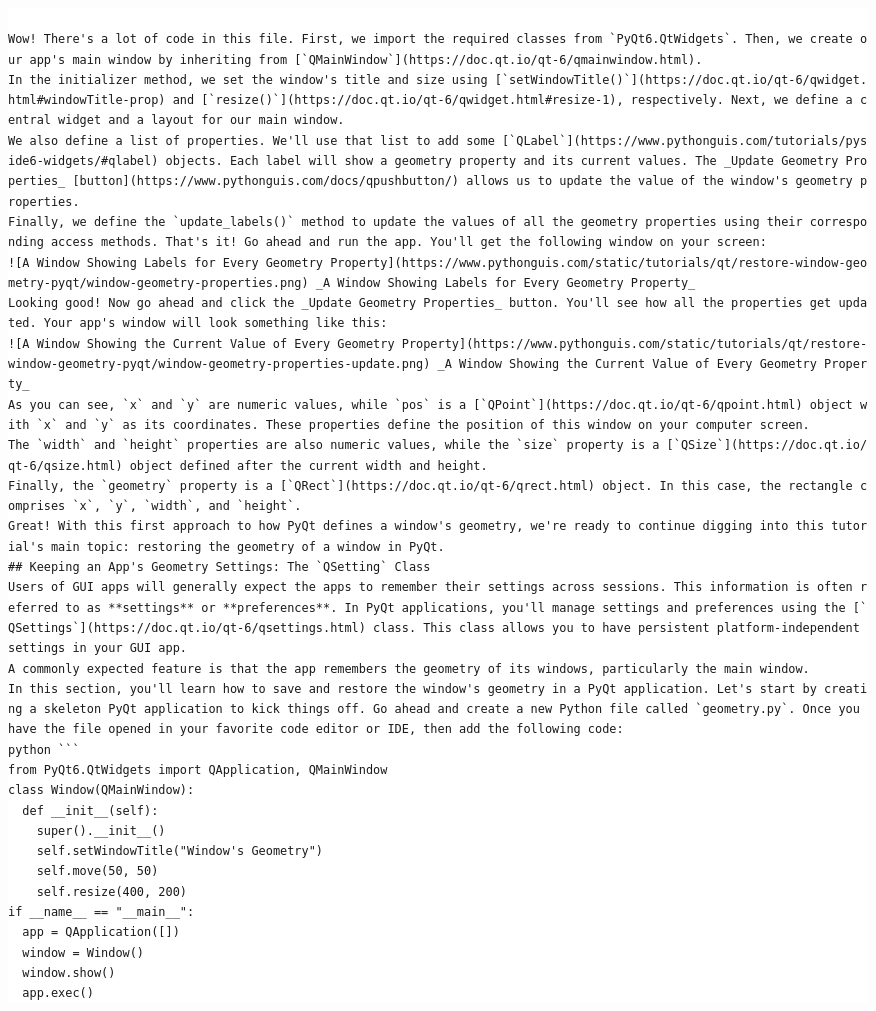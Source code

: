 ```

Wow! There's a lot of code in this file. First, we import the required classes from `PyQt6.QtWidgets`. Then, we create our app's main window by inheriting from [`QMainWindow`](https://doc.qt.io/qt-6/qmainwindow.html).
In the initializer method, we set the window's title and size using [`setWindowTitle()`](https://doc.qt.io/qt-6/qwidget.html#windowTitle-prop) and [`resize()`](https://doc.qt.io/qt-6/qwidget.html#resize-1), respectively. Next, we define a central widget and a layout for our main window.
We also define a list of properties. We'll use that list to add some [`QLabel`](https://www.pythonguis.com/tutorials/pyside6-widgets/#qlabel) objects. Each label will show a geometry property and its current values. The _Update Geometry Properties_ [button](https://www.pythonguis.com/docs/qpushbutton/) allows us to update the value of the window's geometry properties.
Finally, we define the `update_labels()` method to update the values of all the geometry properties using their corresponding access methods. That's it! Go ahead and run the app. You'll get the following window on your screen:
![A Window Showing Labels for Every Geometry Property](https://www.pythonguis.com/static/tutorials/qt/restore-window-geometry-pyqt/window-geometry-properties.png) _A Window Showing Labels for Every Geometry Property_
Looking good! Now go ahead and click the _Update Geometry Properties_ button. You'll see how all the properties get updated. Your app's window will look something like this:
![A Window Showing the Current Value of Every Geometry Property](https://www.pythonguis.com/static/tutorials/qt/restore-window-geometry-pyqt/window-geometry-properties-update.png) _A Window Showing the Current Value of Every Geometry Property_
As you can see, `x` and `y` are numeric values, while `pos` is a [`QPoint`](https://doc.qt.io/qt-6/qpoint.html) object with `x` and `y` as its coordinates. These properties define the position of this window on your computer screen.
The `width` and `height` properties are also numeric values, while the `size` property is a [`QSize`](https://doc.qt.io/qt-6/qsize.html) object defined after the current width and height.
Finally, the `geometry` property is a [`QRect`](https://doc.qt.io/qt-6/qrect.html) object. In this case, the rectangle comprises `x`, `y`, `width`, and `height`.
Great! With this first approach to how PyQt defines a window's geometry, we're ready to continue digging into this tutorial's main topic: restoring the geometry of a window in PyQt.
## Keeping an App's Geometry Settings: The `QSetting` Class
Users of GUI apps will generally expect the apps to remember their settings across sessions. This information is often referred to as **settings** or **preferences**. In PyQt applications, you'll manage settings and preferences using the [`QSettings`](https://doc.qt.io/qt-6/qsettings.html) class. This class allows you to have persistent platform-independent settings in your GUI app.
A commonly expected feature is that the app remembers the geometry of its windows, particularly the main window.
In this section, you'll learn how to save and restore the window's geometry in a PyQt application. Let's start by creating a skeleton PyQt application to kick things off. Go ahead and create a new Python file called `geometry.py`. Once you have the file opened in your favorite code editor or IDE, then add the following code:
python ```
from PyQt6.QtWidgets import QApplication, QMainWindow
class Window(QMainWindow):
  def __init__(self):
    super().__init__()
    self.setWindowTitle("Window's Geometry")
    self.move(50, 50)
    self.resize(400, 200)
if __name__ == "__main__":
  app = QApplication([])
  window = Window()
  window.show()
  app.exec()

```

